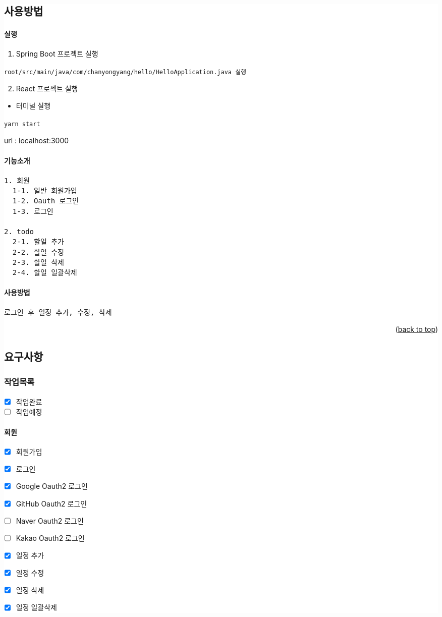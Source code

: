 

## 사용방법

#### 실행
1. Spring Boot 프로젝트 실행
```agsl
root/src/main/java/com/chanyongyang/hello/HelloApplication.java 실행
```

2. React 프로젝트 실행
- 터미널 실행
```agsl
yarn start
```

url : localhost:3000

#### 기능소개
<pre>
1. 회원
  1-1. 일반 회원가입
  1-2. Oauth 로그인
  1-3. 로그인

2. todo
  2-1. 할일 추가
  2-2. 할일 수정
  2-3. 할일 삭제
  2-4. 할일 일괄삭제
</pre>

#### 사용방법
<pre>
로그인 후 일정 추가, 수정, 삭제
</pre>


<p align="right">(<a href="#readme-top">back to top</a>)</p>




## 요구사항

### 작업목록
- [x] 작업완료
- [ ] 작업예정

#### 회원
- [x] 회원가입
- [x] 로그인
- [x] Google Oauth2 로그인
- [x] GitHub Oauth2 로그인
- [ ] Naver Oauth2 로그인
- [ ] Kakao Oauth2 로그인
- [x] 일정 추가
- [x] 일정 수정
- [x] 일정 삭제
- [x] 일정 일괄삭제


[//]: # (  <a href="https://pf3.chanyongyang.com/" target="_blank">View Demo</a>)